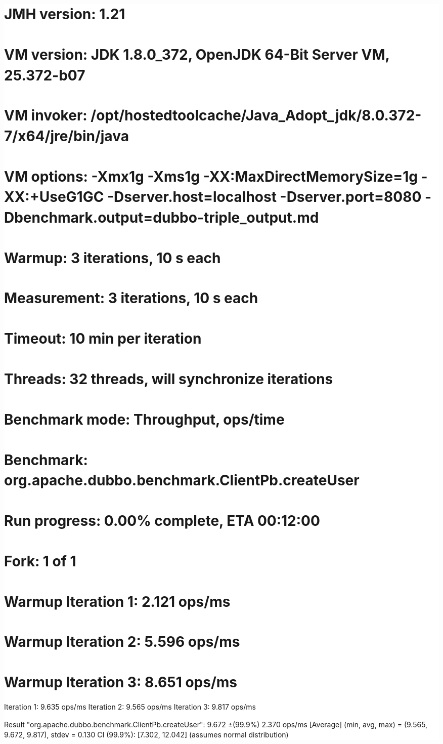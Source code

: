 # JMH version: 1.21
# VM version: JDK 1.8.0_372, OpenJDK 64-Bit Server VM, 25.372-b07
# VM invoker: /opt/hostedtoolcache/Java_Adopt_jdk/8.0.372-7/x64/jre/bin/java
# VM options: -Xmx1g -Xms1g -XX:MaxDirectMemorySize=1g -XX:+UseG1GC -Dserver.host=localhost -Dserver.port=8080 -Dbenchmark.output=dubbo-triple_output.md
# Warmup: 3 iterations, 10 s each
# Measurement: 3 iterations, 10 s each
# Timeout: 10 min per iteration
# Threads: 32 threads, will synchronize iterations
# Benchmark mode: Throughput, ops/time
# Benchmark: org.apache.dubbo.benchmark.ClientPb.createUser

# Run progress: 0.00% complete, ETA 00:12:00
# Fork: 1 of 1
# Warmup Iteration   1: 2.121 ops/ms
# Warmup Iteration   2: 5.596 ops/ms
# Warmup Iteration   3: 8.651 ops/ms
Iteration   1: 9.635 ops/ms
Iteration   2: 9.565 ops/ms
Iteration   3: 9.817 ops/ms


Result "org.apache.dubbo.benchmark.ClientPb.createUser":
  9.672 ±(99.9%) 2.370 ops/ms [Average]
  (min, avg, max) = (9.565, 9.672, 9.817), stdev = 0.130
  CI (99.9%): [7.302, 12.042] (assumes normal distribution)
